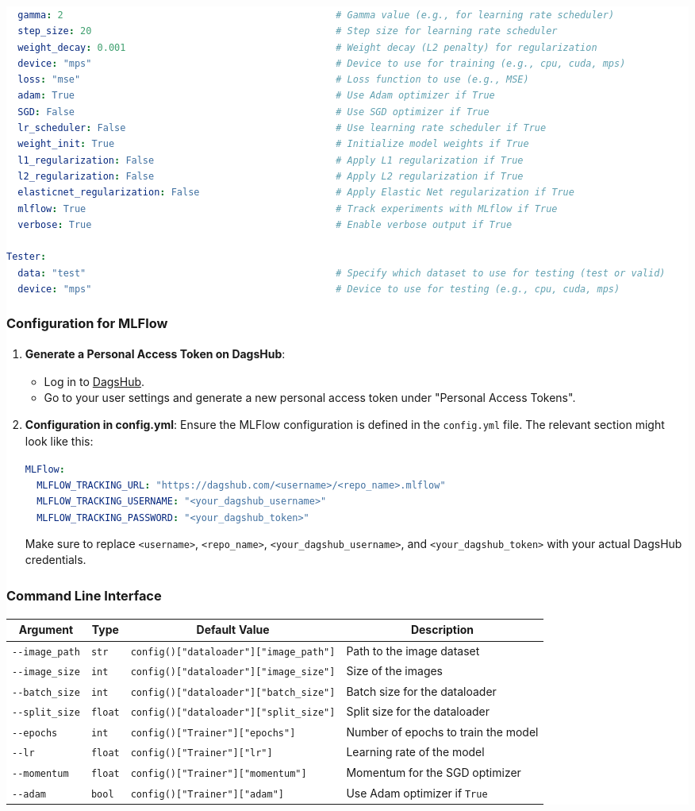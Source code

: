 ```yaml 
  gamma: 2                                                # Gamma value (e.g., for learning rate scheduler)
  step_size: 20                                           # Step size for learning rate scheduler
  weight_decay: 0.001                                     # Weight decay (L2 penalty) for regularization
  device: "mps"                                           # Device to use for training (e.g., cpu, cuda, mps)
  loss: "mse"                                             # Loss function to use (e.g., MSE)
  adam: True                                              # Use Adam optimizer if True
  SGD: False                                              # Use SGD optimizer if True
  lr_scheduler: False                                     # Use learning rate scheduler if True
  weight_init: True                                       # Initialize model weights if True
  l1_regularization: False                                # Apply L1 regularization if True
  l2_regularization: False                                # Apply L2 regularization if True
  elasticnet_regularization: False                        # Apply Elastic Net regularization if True
  mlflow: True                                            # Track experiments with MLflow if True
  verbose: True                                           # Enable verbose output if True

Tester:
  data: "test"                                            # Specify which dataset to use for testing (test or valid)
  device: "mps"                                           # Device to use for testing (e.g., cpu, cuda, mps)
```

### Configuration for MLFlow

1. **Generate a Personal Access Token on DagsHub**:
   - Log in to [DagsHub](https://dagshub.com).
   - Go to your user settings and generate a new personal access token under "Personal Access Tokens".


2. **Configuration in config.yml**:
   Ensure the MLFlow configuration is defined in the `config.yml` file. The relevant section might look like this:

   ```yaml
   MLFlow:
     MLFLOW_TRACKING_URL: "https://dagshub.com/<username>/<repo_name>.mlflow"
     MLFLOW_TRACKING_USERNAME: "<your_dagshub_username>"
     MLFLOW_TRACKING_PASSWORD: "<your_dagshub_token>"
   ```

   Make sure to replace `<username>`, `<repo_name>`, `<your_dagshub_username>`, and `<your_dagshub_token>` with your actual DagsHub credentials.

### Command Line Interface

| Argument                  | Type     | Default Value                     | Description                                                  |
|---------------------------|----------|-----------------------------------|--------------------------------------------------------------|
| `--image_path`            | `str`    | `config()["dataloader"]["image_path"]` | Path to the image dataset                                    |
| `--image_size`            | `int`    | `config()["dataloader"]["image_size"]` | Size of the images                                           |
| `--batch_size`            | `int`    | `config()["dataloader"]["batch_size"]` | Batch size for the dataloader                                |
| `--split_size`            | `float`  | `config()["dataloader"]["split_size"]` | Split size for the dataloader                                |
| `--epochs`                | `int`    | `config()["Trainer"]["epochs"]`   | Number of epochs to train the model                          |
| `--lr`                    | `float`  | `config()["Trainer"]["lr"]`       | Learning rate of the model                                   |
| `--momentum`              | `float`  | `config()["Trainer"]["momentum"]` | Momentum for the SGD optimizer                               |
| `--adam`                  | `bool`   | `config()["Trainer"]["adam"]`     | Use Adam optimizer if `True`                                 |